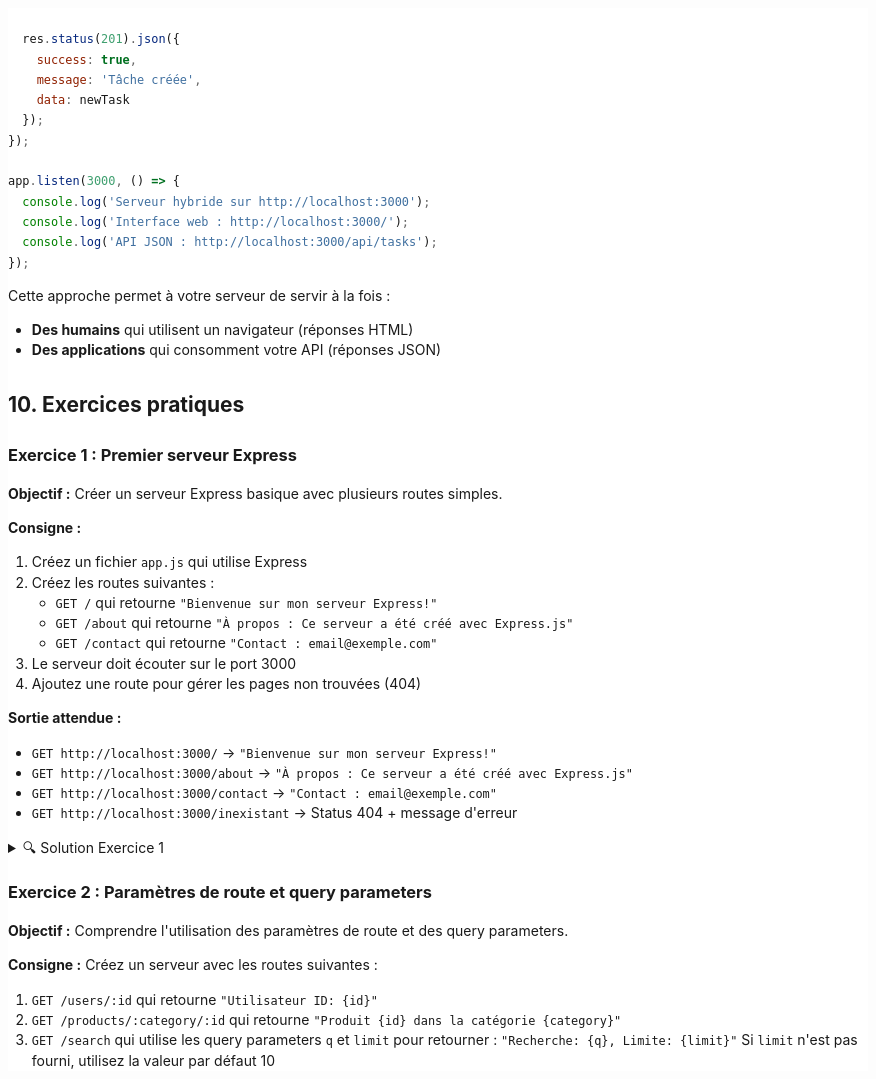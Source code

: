 ```javascript
  
  res.status(201).json({
    success: true,
    message: 'Tâche créée',
    data: newTask
  });
});

app.listen(3000, () => {
  console.log('Serveur hybride sur http://localhost:3000');
  console.log('Interface web : http://localhost:3000/');
  console.log('API JSON : http://localhost:3000/api/tasks');
});
```

Cette approche permet à votre serveur de servir à la fois :
- **Des humains** qui utilisent un navigateur (réponses HTML)
- **Des applications** qui consomment votre API (réponses JSON)

## 10. Exercices pratiques

### Exercice 1 : Premier serveur Express

**Objectif :** Créer un serveur Express basique avec plusieurs routes simples.

**Consigne :**
1. Créez un fichier `app.js` qui utilise Express
2. Créez les routes suivantes :
   - `GET /` qui retourne `"Bienvenue sur mon serveur Express!"`
   - `GET /about` qui retourne `"À propos : Ce serveur a été créé avec Express.js"`
   - `GET /contact` qui retourne `"Contact : email@exemple.com"`
3. Le serveur doit écouter sur le port 3000
4. Ajoutez une route pour gérer les pages non trouvées (404)

**Sortie attendue :**
- `GET http://localhost:3000/` → `"Bienvenue sur mon serveur Express!"`
- `GET http://localhost:3000/about` → `"À propos : Ce serveur a été créé avec Express.js"`
- `GET http://localhost:3000/contact` → `"Contact : email@exemple.com"`
- `GET http://localhost:3000/inexistant` → Status 404 + message d'erreur

<details><summary>🔍 Solution Exercice 1</summary></details>

### Exercice 2 : Paramètres de route et query parameters

**Objectif :** Comprendre l'utilisation des paramètres de route et des query parameters.

**Consigne :**
Créez un serveur avec les routes suivantes :
1. `GET /users/:id` qui retourne `"Utilisateur ID: {id}"`
2. `GET /products/:category/:id` qui retourne `"Produit {id} dans la catégorie {category}"`
3. `GET /search` qui utilise les query parameters `q` et `limit` pour retourner :
   `"Recherche: {q}, Limite: {limit}"`
   Si `limit` n'est pas fourni, utilisez la valeur par défaut 10
